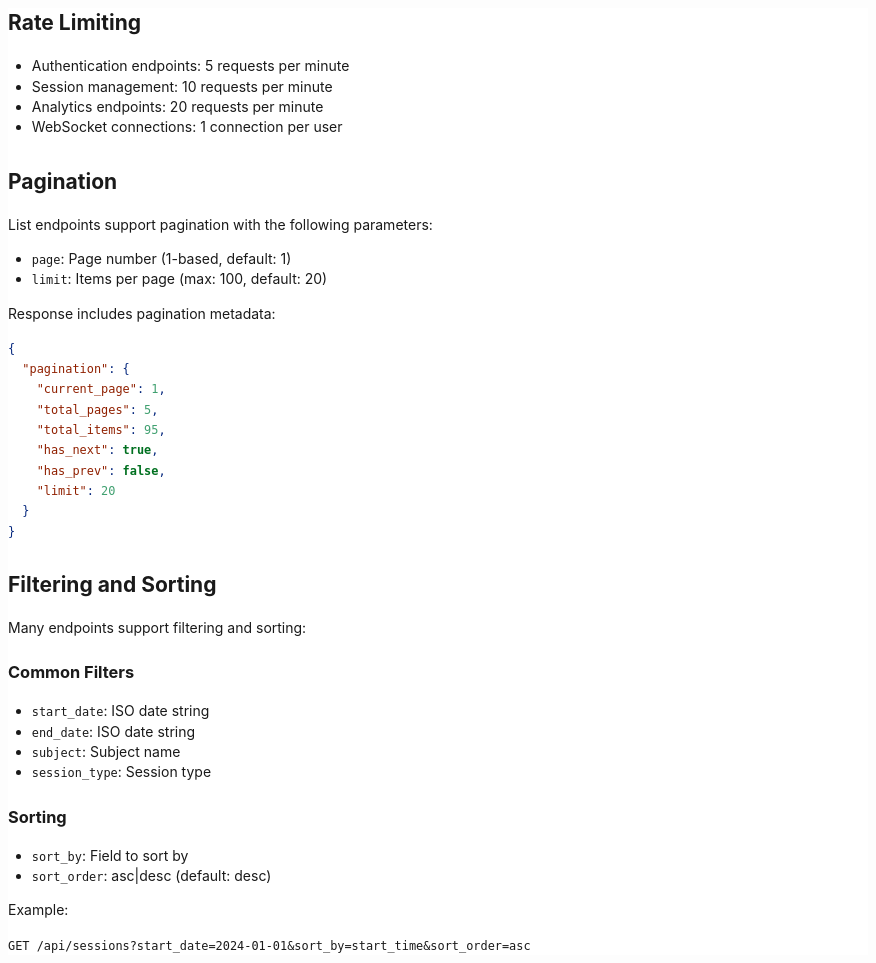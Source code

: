 ## Rate Limiting

- Authentication endpoints: 5 requests per minute
- Session management: 10 requests per minute
- Analytics endpoints: 20 requests per minute
- WebSocket connections: 1 connection per user

## Pagination

List endpoints support pagination with the following parameters:

- `page`: Page number (1-based, default: 1)
- `limit`: Items per page (max: 100, default: 20)

Response includes pagination metadata:
```json
{
  "pagination": {
    "current_page": 1,
    "total_pages": 5,
    "total_items": 95,
    "has_next": true,
    "has_prev": false,
    "limit": 20
  }
}
```

## Filtering and Sorting

Many endpoints support filtering and sorting:

### Common Filters
- `start_date`: ISO date string
- `end_date`: ISO date string
- `subject`: Subject name
- `session_type`: Session type

### Sorting
- `sort_by`: Field to sort by
- `sort_order`: asc|desc (default: desc)

Example:
```
GET /api/sessions?start_date=2024-01-01&sort_by=start_time&sort_order=asc
```
